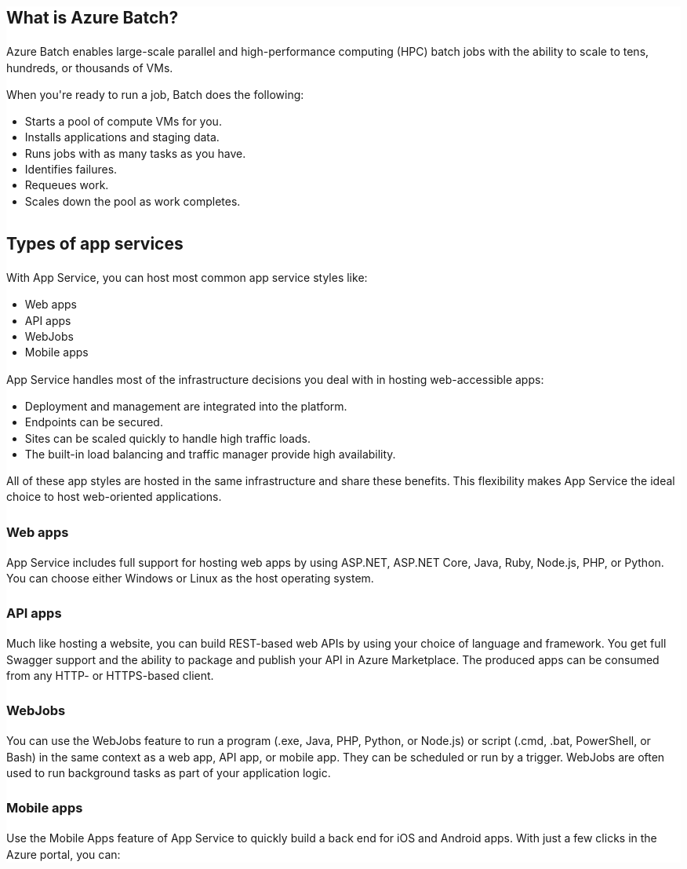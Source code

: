 ## What is Azure Batch?

Azure Batch enables large-scale parallel and high-performance computing (HPC) batch jobs with the ability to scale to tens, hundreds, or thousands of VMs.

When you're ready to run a job, Batch does the following:

- Starts a pool of compute VMs for you.
- Installs applications and staging data.
- Runs jobs with as many tasks as you have.
- Identifies failures.
- Requeues work.
- Scales down the pool as work completes.

## Types of app services
With App Service, you can host most common app service styles like:

- Web apps
- API apps
- WebJobs
- Mobile apps

App Service handles most of the infrastructure decisions you deal with in hosting web-accessible apps:

- Deployment and management are integrated into the platform.
- Endpoints can be secured.
- Sites can be scaled quickly to handle high traffic loads.
- The built-in load balancing and traffic manager provide high availability.

All of these app styles are hosted in the same infrastructure and share these benefits. This flexibility makes App Service the ideal choice to host web-oriented applications.

### Web apps
App Service includes full support for hosting web apps by using ASP.NET, ASP.NET Core, Java, Ruby, Node.js, PHP, or Python. You can choose either Windows or Linux as the host operating system.

### API apps
Much like hosting a website, you can build REST-based web APIs by using your choice of language and framework. You get full Swagger support and the ability to package and publish your API in Azure Marketplace. The produced apps can be consumed from any HTTP- or HTTPS-based client.

### WebJobs
You can use the WebJobs feature to run a program (.exe, Java, PHP, Python, or Node.js) or script (.cmd, .bat, PowerShell, or Bash) in the same context as a web app, API app, or mobile app. They can be scheduled or run by a trigger. WebJobs are often used to run background tasks as part of your application logic.

### Mobile apps
Use the Mobile Apps feature of App Service to quickly build a back end for iOS and Android apps. With just a few clicks in the Azure portal, you can:
